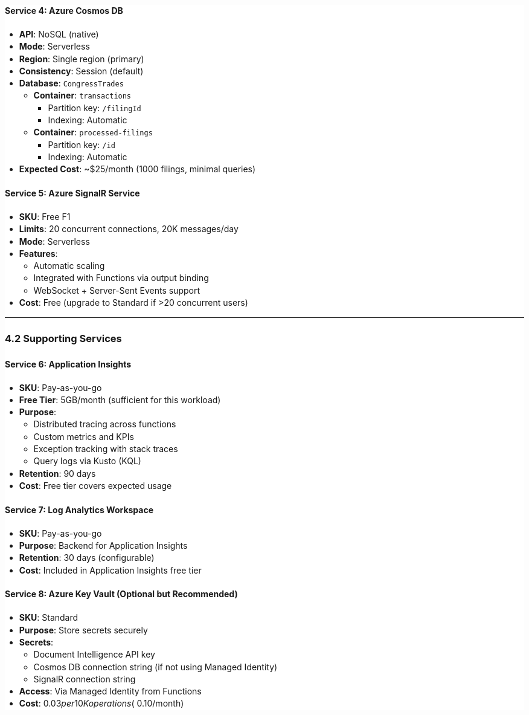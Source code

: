 #### Service 4: Azure Cosmos DB
- **API**: NoSQL (native)
- **Mode**: Serverless
- **Region**: Single region (primary)
- **Consistency**: Session (default)
- **Database**: `CongressTrades`
  - **Container**: `transactions`
    - Partition key: `/filingId`
    - Indexing: Automatic
  - **Container**: `processed-filings`
    - Partition key: `/id`
    - Indexing: Automatic
- **Expected Cost**: ~$25/month (1000 filings, minimal queries)

#### Service 5: Azure SignalR Service
- **SKU**: Free F1
- **Limits**: 20 concurrent connections, 20K messages/day
- **Mode**: Serverless
- **Features**:
  - Automatic scaling
  - Integrated with Functions via output binding
  - WebSocket + Server-Sent Events support
- **Cost**: Free (upgrade to Standard if >20 concurrent users)

---

### 4.2 Supporting Services

#### Service 6: Application Insights
- **SKU**: Pay-as-you-go
- **Free Tier**: 5GB/month (sufficient for this workload)
- **Purpose**:
  - Distributed tracing across functions
  - Custom metrics and KPIs
  - Exception tracking with stack traces
  - Query logs via Kusto (KQL)
- **Retention**: 90 days
- **Cost**: Free tier covers expected usage

#### Service 7: Log Analytics Workspace
- **SKU**: Pay-as-you-go
- **Purpose**: Backend for Application Insights
- **Retention**: 30 days (configurable)
- **Cost**: Included in Application Insights free tier

#### Service 8: Azure Key Vault (Optional but Recommended)
- **SKU**: Standard
- **Purpose**: Store secrets securely
- **Secrets**:
  - Document Intelligence API key
  - Cosmos DB connection string (if not using Managed Identity)
  - SignalR connection string
- **Access**: Via Managed Identity from Functions
- **Cost**: $0.03 per 10K operations (~$0.10/month)
